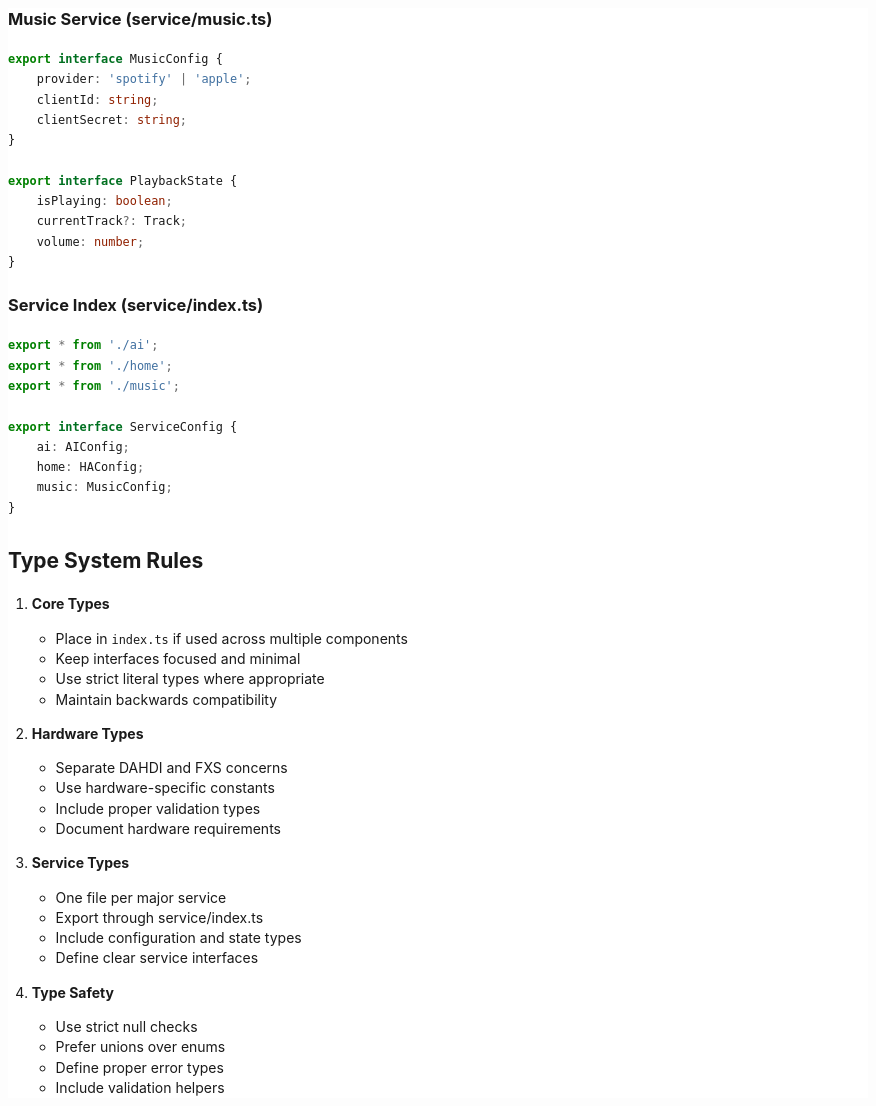 ```typescript
```

### Music Service (service/music.ts)
```typescript
export interface MusicConfig {
    provider: 'spotify' | 'apple';
    clientId: string;
    clientSecret: string;
}

export interface PlaybackState {
    isPlaying: boolean;
    currentTrack?: Track;
    volume: number;
}
```

### Service Index (service/index.ts)
```typescript
export * from './ai';
export * from './home';
export * from './music';

export interface ServiceConfig {
    ai: AIConfig;
    home: HAConfig;
    music: MusicConfig;
}
```

## Type System Rules


1. **Core Types**
   - Place in `index.ts` if used across multiple components
   - Keep interfaces focused and minimal
   - Use strict literal types where appropriate
   - Maintain backwards compatibility

2. **Hardware Types**
   - Separate DAHDI and FXS concerns
   - Use hardware-specific constants
   - Include proper validation types
   - Document hardware requirements

3. **Service Types**
   - One file per major service
   - Export through service/index.ts
   - Include configuration and state types
   - Define clear service interfaces

4. **Type Safety**
   - Use strict null checks
   - Prefer unions over enums
   - Define proper error types
   - Include validation helpers
